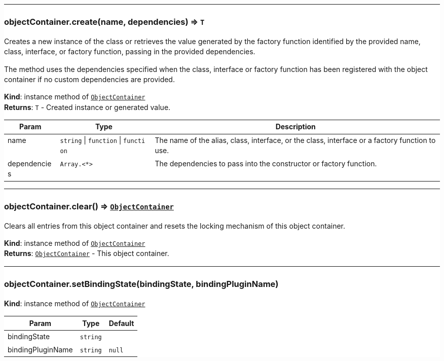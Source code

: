 
* * *

### objectContainer.create(name, dependencies) ⇒ <code>T</code>&nbsp;<a name="ObjectContainer+create" href="https://github.com/seznam/ima/tree/17.0.0-rc.4/ObjectContainer.js#L416" target="_blank"><span class="icon"><i class="fas fa-external-link-alt fa-xs"></i></span></a>
Creates a new instance of the class or retrieves the value generated by
the factory function identified by the provided name, class, interface,
or factory function, passing in the provided dependencies.

The method uses the dependencies specified when the class, interface or
factory function has been registered with the object container if no
custom dependencies are provided.

**Kind**: instance method of [<code>ObjectContainer</code>](#ObjectContainer)  
**Returns**: <code>T</code> - Created instance or generated value.  

| Param | Type | Description |
| --- | --- | --- |
| name | <code>string</code> \| <code>function</code> \| <code>function</code> | The name        of the alias, class, interface, or the class, interface or a        factory function to use. |
| dependencies | <code>Array.&lt;\*&gt;</code> | The dependencies to pass into the        constructor or factory function. |


* * *

### objectContainer.clear() ⇒ [<code>ObjectContainer</code>](#ObjectContainer)&nbsp;<a name="ObjectContainer+clear" href="https://github.com/seznam/ima/tree/17.0.0-rc.4/ObjectContainer.js#L428" target="_blank"><span class="icon"><i class="fas fa-external-link-alt fa-xs"></i></span></a>
Clears all entries from this object container and resets the locking
mechanism of this object container.

**Kind**: instance method of [<code>ObjectContainer</code>](#ObjectContainer)  
**Returns**: [<code>ObjectContainer</code>](#ObjectContainer) - This object container.  

* * *

### objectContainer.setBindingState(bindingState, bindingPluginName)&nbsp;<a name="ObjectContainer+setBindingState" href="https://github.com/seznam/ima/tree/17.0.0-rc.4/ObjectContainer.js#L441" target="_blank"><span class="icon"><i class="fas fa-external-link-alt fa-xs"></i></span></a>
**Kind**: instance method of [<code>ObjectContainer</code>](#ObjectContainer)  

| Param | Type | Default |
| --- | --- | --- |
| bindingState | <code>string</code> |  | 
| bindingPluginName | <code>string</code> | <code>null</code> | 
